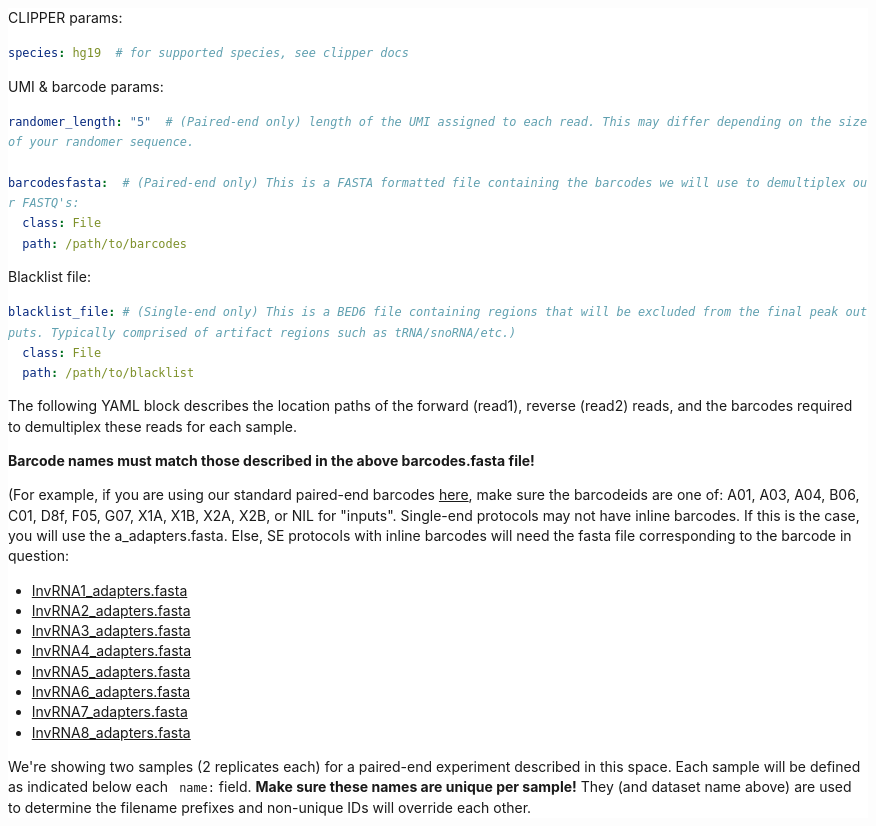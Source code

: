 CLIPPER params:
```YAML
species: hg19  # for supported species, see clipper docs
```

UMI & barcode params:
```YAML
randomer_length: "5"  # (Paired-end only) length of the UMI assigned to each read. This may differ depending on the size of your randomer sequence.

barcodesfasta:  # (Paired-end only) This is a FASTA formatted file containing the barcodes we will use to demultiplex our FASTQ's:
  class: File
  path: /path/to/barcodes
```

Blacklist file:
```YAML
blacklist_file: # (Single-end only) This is a BED6 file containing regions that will be excluded from the final peak outputs. Typically comprised of artifact regions such as tRNA/snoRNA/etc.)
  class: File
  path: /path/to/blacklist
```

The following YAML block describes the location paths of the forward (read1),
reverse (read2) reads, and the barcodes required to demultiplex these reads for
each sample. 

<b>Barcode names must match those described in the above barcodes.fasta file!</b>

(For example, if you are using our standard paired-end barcodes 
[here](https://github.com/YeoLab/eclip/blob/master/example/inputs/yeolabbarcodes_20170101.fasta), 
make sure the barcodeids are one of: A01, A03, A04, B06, C01, D8f, F05, G07, X1A, X1B, X2A, X2B, or NIL for "inputs".
Single-end protocols may not have inline barcodes. If this is the case, you will use the a_adapters.fasta. Else, SE protocols with inline barcodes will need the fasta file corresponding to the barcode in question:
- [InvRNA1_adapters.fasta](https://github.com/YeoLab/eclip/blob/master/example/inputs/InvRNA1_adapters.fasta)
- [InvRNA2_adapters.fasta](https://github.com/YeoLab/eclip/blob/master/example/inputs/InvRNA2_adapters.fasta)
- [InvRNA3_adapters.fasta](https://github.com/YeoLab/eclip/blob/master/example/inputs/InvRNA3_adapters.fasta)
- [InvRNA4_adapters.fasta](https://github.com/YeoLab/eclip/blob/master/example/inputs/InvRNA4_adapters.fasta)
- [InvRNA5_adapters.fasta](https://github.com/YeoLab/eclip/blob/master/example/inputs/InvRNA5_adapters.fasta)
- [InvRNA6_adapters.fasta](https://github.com/YeoLab/eclip/blob/master/example/inputs/InvRNA6_adapters.fasta)
- [InvRNA7_adapters.fasta](https://github.com/YeoLab/eclip/blob/master/example/inputs/InvRNA7_adapters.fasta)
- [InvRNA8_adapters.fasta](https://github.com/YeoLab/eclip/blob/master/example/inputs/InvRNA8_adapters.fasta)

We're showing two samples (2 replicates each) for a paired-end experiment described in this space.
Each sample will be defined as indicated below each ``` name:``` field.
<b>Make sure these names are unique per sample!</b> They (and dataset name above) 
are used to determine the filename prefixes and non-unique IDs will override each other.
